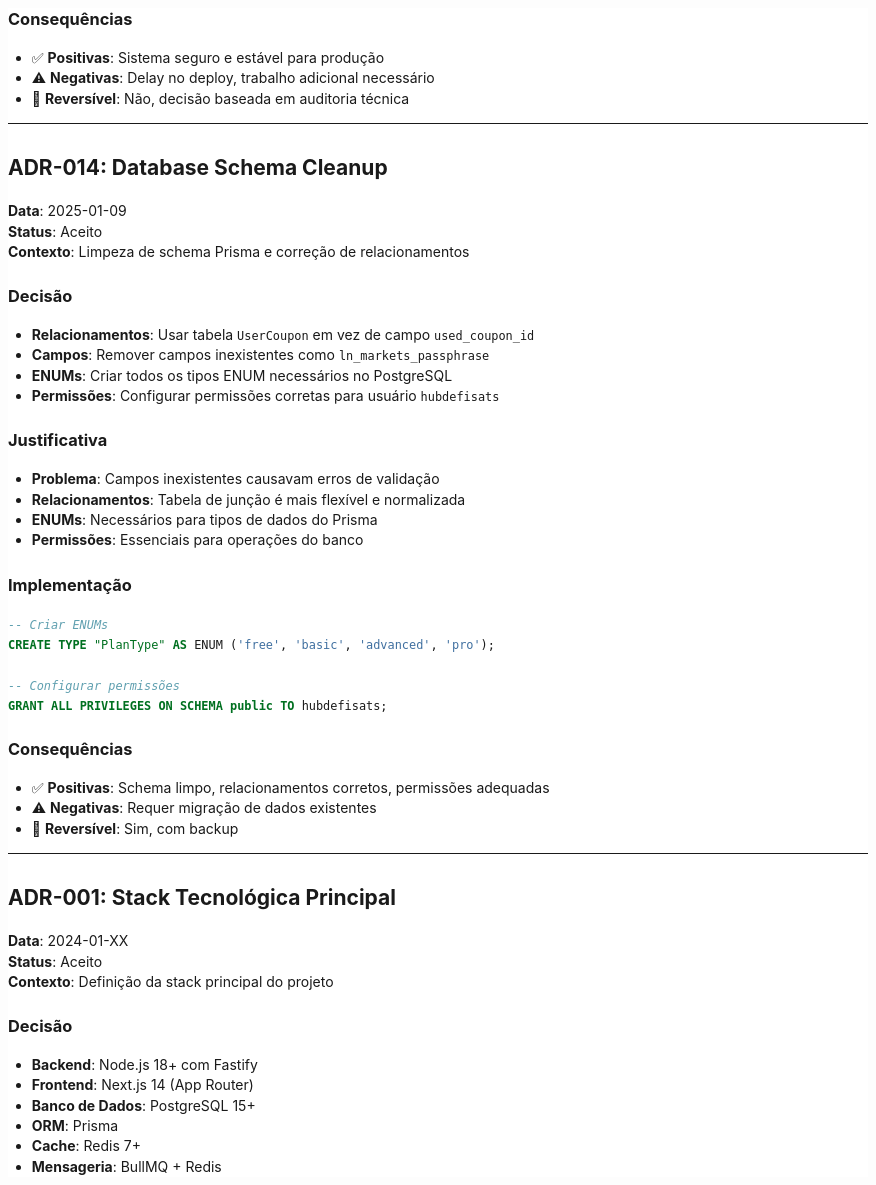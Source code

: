 ### Consequências
- ✅ **Positivas**: Sistema seguro e estável para produção
- ⚠️ **Negativas**: Delay no deploy, trabalho adicional necessário
- 🔄 **Reversível**: Não, decisão baseada em auditoria técnica

---

## ADR-014: Database Schema Cleanup

**Data**: 2025-01-09  
**Status**: Aceito  
**Contexto**: Limpeza de schema Prisma e correção de relacionamentos

### Decisão
- **Relacionamentos**: Usar tabela `UserCoupon` em vez de campo `used_coupon_id`
- **Campos**: Remover campos inexistentes como `ln_markets_passphrase`
- **ENUMs**: Criar todos os tipos ENUM necessários no PostgreSQL
- **Permissões**: Configurar permissões corretas para usuário `hubdefisats`

### Justificativa
- **Problema**: Campos inexistentes causavam erros de validação
- **Relacionamentos**: Tabela de junção é mais flexível e normalizada
- **ENUMs**: Necessários para tipos de dados do Prisma
- **Permissões**: Essenciais para operações do banco

### Implementação
```sql
-- Criar ENUMs
CREATE TYPE "PlanType" AS ENUM ('free', 'basic', 'advanced', 'pro');

-- Configurar permissões
GRANT ALL PRIVILEGES ON SCHEMA public TO hubdefisats;
```

### Consequências
- ✅ **Positivas**: Schema limpo, relacionamentos corretos, permissões adequadas
- ⚠️ **Negativas**: Requer migração de dados existentes
- 🔄 **Reversível**: Sim, com backup

---

## ADR-001: Stack Tecnológica Principal

**Data**: 2024-01-XX  
**Status**: Aceito  
**Contexto**: Definição da stack principal do projeto

### Decisão
- **Backend**: Node.js 18+ com Fastify
- **Frontend**: Next.js 14 (App Router)
- **Banco de Dados**: PostgreSQL 15+
- **ORM**: Prisma
- **Cache**: Redis 7+
- **Mensageria**: BullMQ + Redis
